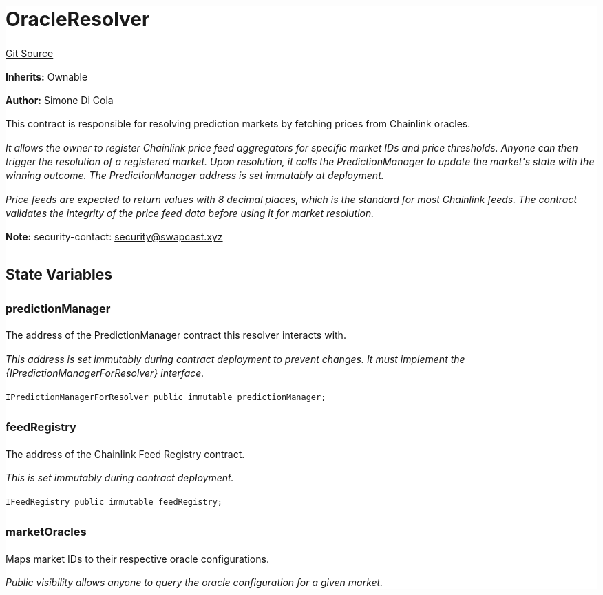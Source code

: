 # OracleResolver
[Git Source](https://github.com/s-di-cola/swapcast/blob/88d8bde27d6b1e5a64749c80e888344e6f0fdadc/src/OracleResolver.sol)

**Inherits:**
Ownable

**Author:**
Simone Di Cola

This contract is responsible for resolving prediction markets by fetching prices from Chainlink oracles.

*It allows the owner to register Chainlink price feed aggregators for specific market IDs and price thresholds.
Anyone can then trigger the resolution of a registered market. Upon resolution, it calls the PredictionManager
to update the market's state with the winning outcome. The PredictionManager address is set immutably at deployment.*

*Price feeds are expected to return values with 8 decimal places, which is the standard for most Chainlink feeds.
The contract validates the integrity of the price feed data before using it for market resolution.*

**Note:**
security-contact: security@swapcast.xyz


## State Variables
### predictionManager
The address of the PredictionManager contract this resolver interacts with.

*This address is set immutably during contract deployment to prevent changes.
It must implement the {IPredictionManagerForResolver} interface.*


```solidity
IPredictionManagerForResolver public immutable predictionManager;
```


### feedRegistry
The address of the Chainlink Feed Registry contract.

*This is set immutably during contract deployment.*


```solidity
IFeedRegistry public immutable feedRegistry;
```


### marketOracles
Maps market IDs to their respective oracle configurations.

*Public visibility allows anyone to query the oracle configuration for a given market.*

